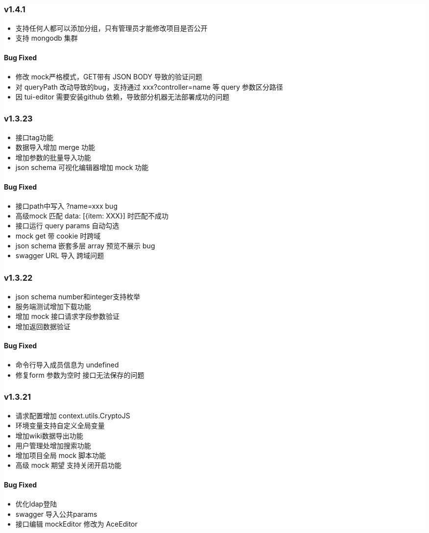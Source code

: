 ### v1.4.1

* 支持任何人都可以添加分组，只有管理员才能修改项目是否公开
* 支持 mongodb 集群

#### Bug Fixed
* 修改 mock严格模式，GET带有 JSON BODY 导致的验证问题
* 对 queryPath 改动导致的bug，支持通过 xxx?controller=name 等 query 参数区分路径
* 因 tui-editor 需要安装github 依赖，导致部分机器无法部署成功的问题


### v1.3.23

* 接口tag功能
* 数据导入增加 merge 功能
* 增加参数的批量导入功能
* json schema 可视化编辑器增加 mock 功能


#### Bug Fixed

* 接口path中写入 ?name=xxx bug
* 高级mock 匹配 data: [{item: XXX}] 时匹配不成功
* 接口运行 query params 自动勾选
* mock get 带 cookie 时跨域
* json schema 嵌套多层 array 预览不展示 bug
* swagger URL 导入 跨域问题

### v1.3.22

* json schema number和integer支持枚举
* 服务端测试增加下载功能
* 增加 mock 接口请求字段参数验证
* 增加返回数据验证

#### Bug Fixed

* 命令行导入成员信息为 undefined
* 修复form 参数为空时 接口无法保存的问题

### v1.3.21

* 请求配置增加 context.utils.CryptoJS
* 环境变量支持自定义全局变量
* 增加wiki数据导出功能
* 用户管理处增加搜索功能
* 增加项目全局 mock 脚本功能
* 高级 mock 期望 支持关闭开启功能

#### Bug Fixed

* 优化ldap登陆 
* swagger 导入公共params
* 接口编辑 mockEditor 修改为 AceEditor
